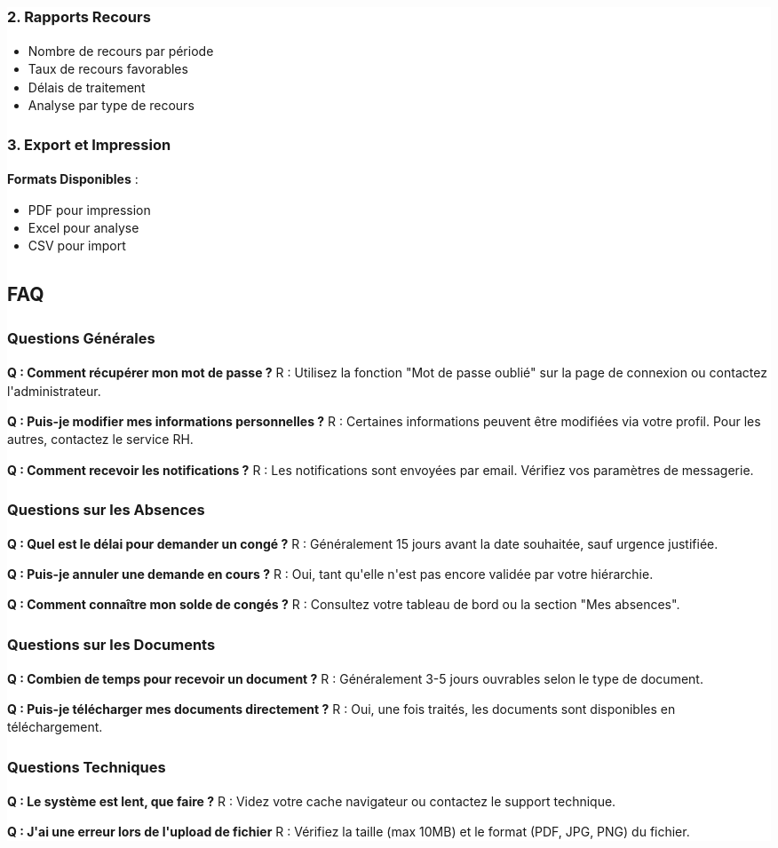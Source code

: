 ### 2. Rapports Recours
- Nombre de recours par période
- Taux de recours favorables
- Délais de traitement
- Analyse par type de recours

### 3. Export et Impression
**Formats Disponibles** :
- PDF pour impression
- Excel pour analyse
- CSV pour import

## FAQ

### Questions Générales

**Q : Comment récupérer mon mot de passe ?**
R : Utilisez la fonction "Mot de passe oublié" sur la page de connexion ou contactez l'administrateur.

**Q : Puis-je modifier mes informations personnelles ?**
R : Certaines informations peuvent être modifiées via votre profil. Pour les autres, contactez le service RH.

**Q : Comment recevoir les notifications ?**
R : Les notifications sont envoyées par email. Vérifiez vos paramètres de messagerie.

### Questions sur les Absences

**Q : Quel est le délai pour demander un congé ?**
R : Généralement 15 jours avant la date souhaitée, sauf urgence justifiée.

**Q : Puis-je annuler une demande en cours ?**
R : Oui, tant qu'elle n'est pas encore validée par votre hiérarchie.

**Q : Comment connaître mon solde de congés ?**
R : Consultez votre tableau de bord ou la section "Mes absences".

### Questions sur les Documents

**Q : Combien de temps pour recevoir un document ?**
R : Généralement 3-5 jours ouvrables selon le type de document.

**Q : Puis-je télécharger mes documents directement ?**
R : Oui, une fois traités, les documents sont disponibles en téléchargement.

### Questions Techniques

**Q : Le système est lent, que faire ?**
R : Videz votre cache navigateur ou contactez le support technique.

**Q : J'ai une erreur lors de l'upload de fichier**
R : Vérifiez la taille (max 10MB) et le format (PDF, JPG, PNG) du fichier.
